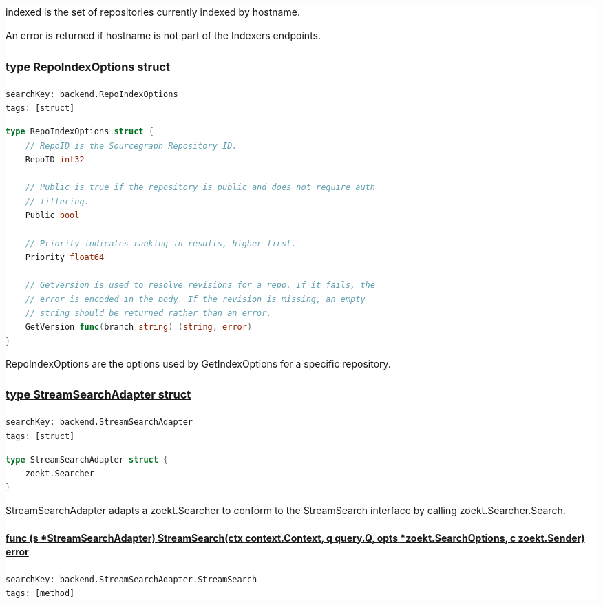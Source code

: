 indexed is the set of repositories currently indexed by hostname. 

An error is returned if hostname is not part of the Indexers endpoints. 

### <a id="RepoIndexOptions" href="#RepoIndexOptions">type RepoIndexOptions struct</a>

```
searchKey: backend.RepoIndexOptions
tags: [struct]
```

```Go
type RepoIndexOptions struct {
	// RepoID is the Sourcegraph Repository ID.
	RepoID int32

	// Public is true if the repository is public and does not require auth
	// filtering.
	Public bool

	// Priority indicates ranking in results, higher first.
	Priority float64

	// GetVersion is used to resolve revisions for a repo. If it fails, the
	// error is encoded in the body. If the revision is missing, an empty
	// string should be returned rather than an error.
	GetVersion func(branch string) (string, error)
}
```

RepoIndexOptions are the options used by GetIndexOptions for a specific repository. 

### <a id="StreamSearchAdapter" href="#StreamSearchAdapter">type StreamSearchAdapter struct</a>

```
searchKey: backend.StreamSearchAdapter
tags: [struct]
```

```Go
type StreamSearchAdapter struct {
	zoekt.Searcher
}
```

StreamSearchAdapter adapts a zoekt.Searcher to conform to the StreamSearch interface by calling zoekt.Searcher.Search. 

#### <a id="StreamSearchAdapter.StreamSearch" href="#StreamSearchAdapter.StreamSearch">func (s *StreamSearchAdapter) StreamSearch(ctx context.Context, q query.Q, opts *zoekt.SearchOptions, c zoekt.Sender) error</a>

```
searchKey: backend.StreamSearchAdapter.StreamSearch
tags: [method]
```
